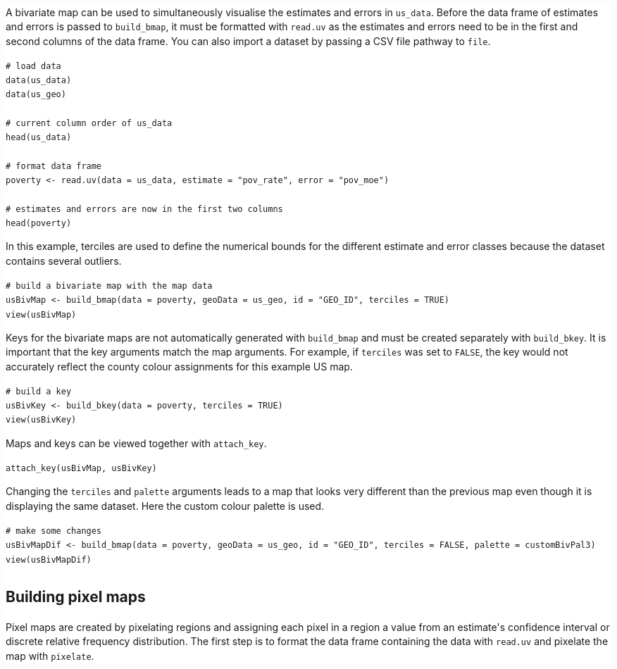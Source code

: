 A bivariate map can be used to simultaneously visualise the estimates and errors in `us_data`. Before the data frame of estimates and errors is passed to `build_bmap`, it must be formatted with `read.uv` as the estimates and errors need to be in the first and second columns of the data frame. You can also import a dataset by passing a CSV file pathway to `file`.

```{r, echo = TRUE, fig.align = "center"}
# load data
data(us_data)
data(us_geo)

# current column order of us_data
head(us_data)

# format data frame
poverty <- read.uv(data = us_data, estimate = "pov_rate", error = "pov_moe")

# estimates and errors are now in the first two columns
head(poverty)
```

In this example, terciles are used to define the numerical bounds for the different estimate and error classes because the dataset contains several outliers.
```{r, echo = TRUE, fig.align = "center", fig.width=8, fig.height=6, fig.asp=.7}
# build a bivariate map with the map data
usBivMap <- build_bmap(data = poverty, geoData = us_geo, id = "GEO_ID", terciles = TRUE)
view(usBivMap)
```

Keys for the bivariate maps are not automatically generated with `build_bmap` and must be created separately with `build_bkey`. It is important that the key arguments match the map arguments. For example, if `terciles` was set to `FALSE`, the key would not accurately reflect the county colour assignments for this example US map.

```{r, echo = TRUE, fig.align = "center", fig.width=4, fig.height=4}
# build a key
usBivKey <- build_bkey(data = poverty, terciles = TRUE)
view(usBivKey)
```

Maps and keys can be viewed together with `attach_key`.
```{r, echo=TRUE, fig.align="center", fig.asp=.5, fig.height=10, fig.width=14, message=FALSE, warning=FALSE}
attach_key(usBivMap, usBivKey)
```

Changing the `terciles` and `palette` arguments leads to a map that looks very different than the previous map even though it is displaying the same dataset. Here the custom colour palette is used.
```{r, echo = TRUE, eval = TRUE, fig.align = "center", fig.width=8, fig.height=8, fig.asp=.75}
# make some changes
usBivMapDif <- build_bmap(data = poverty, geoData = us_geo, id = "GEO_ID", terciles = FALSE, palette = customBivPal3)
view(usBivMapDif)
```

## Building pixel maps

Pixel maps are created by pixelating regions and assigning each pixel in a region a value from an estimate's confidence interval or discrete relative frequency distribution. The first step is to format the data frame containing the data with `read.uv` and pixelate the map with `pixelate`.

